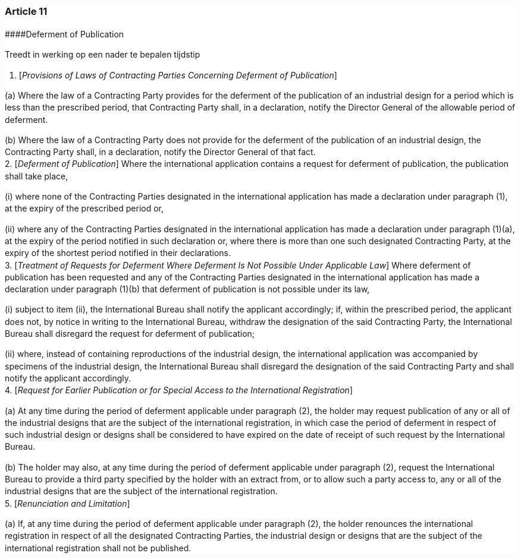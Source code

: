 ### Article  11  

####Deferment of Publication

Treedt in werking op een nader te bepalen tijdstip 

1.   [*Provisions of Laws of Contracting Parties Concerning Deferment of Publication*]  

(a) Where the law of a Contracting Party provides for the deferment of the publication of an industrial design for a period which is less than the prescribed period, that Contracting Party shall, in a declaration, notify the Director General of the allowable period of deferment.  

(b) Where the law of a Contracting Party does not provide for the deferment of the publication of an industrial design, the Contracting Party shall, in a declaration, notify the Director General of that fact.    
2.   [*Deferment of Publication*] Where the international application contains a request for deferment of publication, the publication shall take place,  

(i) where none of the Contracting Parties designated in the international application has made a declaration under paragraph (1), at the expiry of the prescribed period or,  

(ii) where any of the Contracting Parties designated in the international application has made a declaration under paragraph (1)(a), at the expiry of the period notified in such declaration or, where there is more than one such designated Contracting Party, at the expiry of the shortest period notified in their declarations.     
3.   [*Treatment of Requests for Deferment Where Deferment Is Not Possible Under Applicable Law*] Where deferment of publication has been requested and any of the Contracting Parties designated in the international application has made a declaration under paragraph (1)(b) that deferment of publication is not possible under its law,  

(i) subject to item (ii), the International Bureau shall notify the applicant accordingly; if, within the prescribed period, the applicant does not, by notice in writing to the International Bureau, withdraw the designation of the said Contracting Party, the International Bureau shall disregard the request for deferment of publication;  

(ii) where, instead of containing reproductions of the industrial design, the international application was accompanied by specimens of the industrial design, the International Bureau shall disregard the designation of the said Contracting Party and shall notify the applicant accordingly.     
4.   [*Request for Earlier Publication or for Special Access to the International Registration*]  

(a) At any time during the period of deferment applicable under paragraph (2), the holder may request publication of any or all of the industrial designs that are the subject of the international registration, in which case the period of deferment in respect of such industrial design or designs shall be considered to have expired on the date of receipt of such request by the International Bureau.  

(b) The holder may also, at any time during the period of deferment applicable under paragraph (2), request the International Bureau to provide a third party specified by the holder with an extract from, or to allow such a party access to, any or all of the industrial designs that are the subject of the international registration.    
5.   [*Renunciation and Limitation*]  

(a) If, at any time during the period of deferment applicable under paragraph (2), the holder renounces the international registration in respect of all the designated Contracting Parties, the industrial design or designs that are the subject of the international registration shall not be published.  
